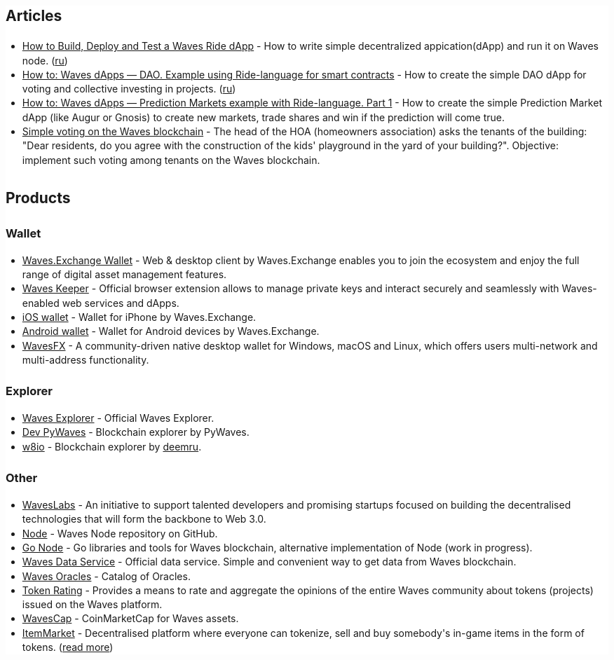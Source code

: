 ## Articles

- [How to Build, Deploy and Test a Waves Ride dApp](https://blog.wavesplatform.com/how-to-build-deploy-and-test-a-waves-ride-dapp-785311f58c2) - How to write simple decentralized appication(dApp) and run it on Waves node. ([ru](https://habr.com/ru/company/waves/blog/459773/))
- [How to: Waves dApps — DAO. Example using Ride-language for smart contracts](https://medium.com/@alexpupyshev/how-to-waves-dapps-dao-example-using-ride-language-for-smart-contracts-3b0ca55e48a8) - How to create the simple DAO dApp for voting and collective investing in projects. ([ru](https://habr.com/ru/post/447808/))
- [How to: Waves dApps — Prediction Markets example with Ride-language. Part 1](https://medium.com/@alexpupyshev/how-to-waves-dapps-prediction-markets-example-with-ride-language-part-1-27b642f2fd0d) - How to create the simple Prediction Market dApp (like Augur or Gnosis) to create new markets, trade shares and win if the prediction will come true.
- [Simple voting on the Waves blockchain](https://docs.wavesplatform.com/en/smart-contracts/simple-voting-on-the-waves-blockchain.html) - The head of the HOA (homeowners association) asks the tenants of the building: "Dear residents, do you agree with the construction of the kids' playground in the yard of your building?". Objective: implement such voting among tenants on the Waves blockchain.

## Products

### Wallet

- [Waves.Exchange Wallet](https://waves.exchange/) - Web & desktop client by Waves.Exchange enables you to join the ecosystem and enjoy the full range of digital asset management features.
- [Waves Keeper](https://wavesplatform.com/products-keeper) - Official browser extension allows to manage private keys and interact securely and seamlessly with Waves-enabled web services and dApps.
- [iOS wallet](https://itunes.apple.com/us/app/waves-wallet/id1233158971) - Wallet for iPhone by Waves.Exchange.
- [Android wallet](https://play.google.com/store/apps/details?id=com.wavesplatform.wallet) - Wallet for Android devices by Waves.Exchange.
- [WavesFX](https://github.com/wavesfx/wavesfx) - A community-driven native desktop wallet for Windows, macOS and Linux, which offers users multi-network and multi-address functionality.

### Explorer

- [Waves Explorer](https://wavesexplorer.com) - Official Waves Explorer.
- [Dev PyWaves](http://dev.pywaves.org) - Blockchain explorer by PyWaves.
- [w8io](https://w8io.ru/) - Blockchain explorer by [deemru](https://github.com/deemru).

### Other

- [WavesLabs](https://waveslabs.com/) - An initiative to support talented developers and promising startups focused on building the decentralised technologies that will form the backbone to Web 3.0.
- [Node](https://github.com/wavesplatform/Waves) - Waves Node repository on GitHub.
- [Go Node](https://github.com/wavesplatform/gowaves) - Go libraries and tools for Waves blockchain, alternative implementation of Node (work in progress).
- [Waves Data Service](https://api.wavesplatform.com/v0/docs/#/) - Official data service. Simple and convenient way to get data from Waves blockchain.
- [Waves Oracles](https://oracles.wavesexplorer.com/) - Catalog of Oracles.
- [Token Rating](https://tokenrating.wavesexplorer.com) - Provides a means to rate and aggregate the opinions of the entire Waves community about tokens (projects) issued on the Waves platform.
- [WavesCap](https://wavescap.com/) - CoinMarketCap for Waves assets.
- [ItemMarket](https://item.market/) - Decentralised platform where everyone can tokenize, sell and buy somebody's in-game items in the form of tokens. ([read more](https://blog.wavesplatform.com/item-market-is-launched-cabefe915c04))

